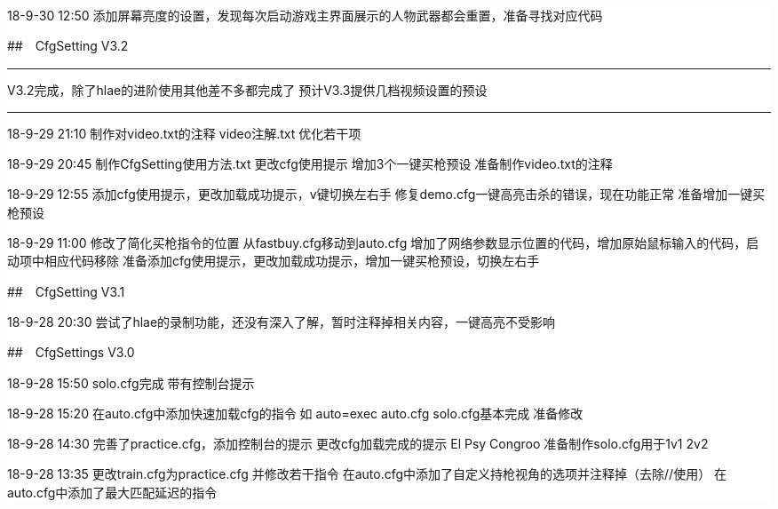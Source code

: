18-9-30  12:50
添加屏幕亮度的设置，发现每次启动游戏主界面展示的人物武器都会重置，准备寻找对应代码

##　CfgSetting V3.2

---

V3.2完成，除了hlae的进阶使用其他差不多都完成了
预计V3.3提供几档视频设置的预设

---

18-9-29  21:10
制作对video.txt的注释 video注解.txt
优化若干项

18-9-29  20:45
制作CfgSetting使用方法.txt
更改cfg使用提示
增加3个一键买枪预设
准备制作video.txt的注释

18-9-29  12:55
添加cfg使用提示，更改加载成功提示，v键切换左右手
修复demo.cfg一键高亮击杀的错误，现在功能正常
准备增加一键买枪预设

18-9-29  11:00
修改了简化买枪指令的位置 从fastbuy.cfg移动到auto.cfg
增加了网络参数显示位置的代码，增加原始鼠标输入的代码，启动项中相应代码移除
准备添加cfg使用提示，更改加载成功提示，增加一键买枪预设，切换左右手

##　CfgSetting V3.1

18-9-28  20:30
尝试了hlae的录制功能，还没有深入了解，暂时注释掉相关内容，一键高亮不受影响

##　CfgSettings V3.0

18-9-28  15:50
solo.cfg完成 带有控制台提示

18-9-28  15:20
在auto.cfg中添加快速加载cfg的指令 如 auto=exec auto.cfg
solo.cfg基本完成 准备修改

18-9-28  14:30
完善了practice.cfg，添加控制台的提示
更改cfg加载完成的提示 El Psy Congroo
准备制作solo.cfg用于1v1 2v2

18-9-28  13:35
更改train.cfg为practice.cfg 并修改若干指令
在auto.cfg中添加了自定义持枪视角的选项并注释掉（去除//使用）
在auto.cfg中添加了最大匹配延迟的指令
